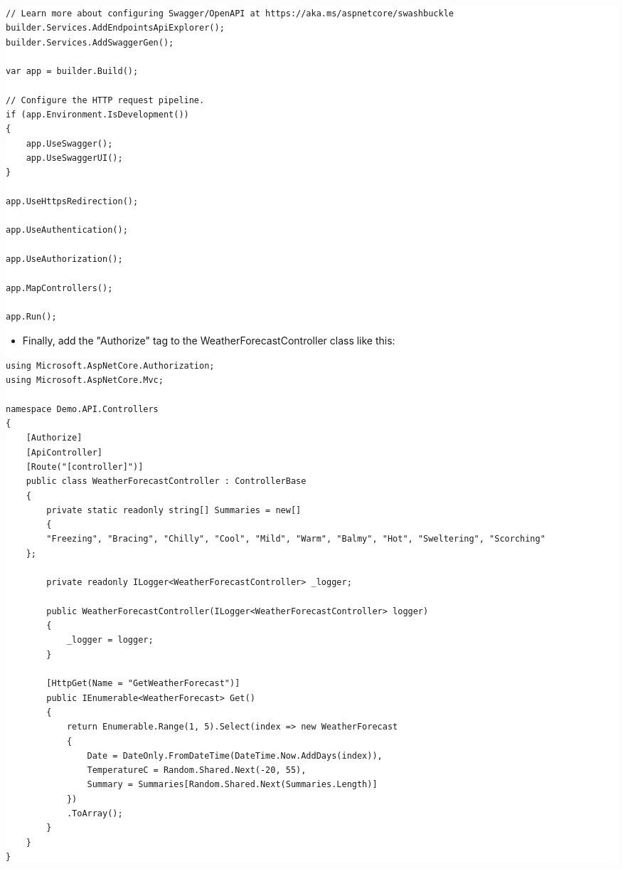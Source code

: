 ```
// Learn more about configuring Swagger/OpenAPI at https://aka.ms/aspnetcore/swashbuckle
builder.Services.AddEndpointsApiExplorer();
builder.Services.AddSwaggerGen();

var app = builder.Build();

// Configure the HTTP request pipeline.
if (app.Environment.IsDevelopment())
{
    app.UseSwagger();
    app.UseSwaggerUI();
}

app.UseHttpsRedirection();

app.UseAuthentication();

app.UseAuthorization();

app.MapControllers();

app.Run();
```

- Finally, add the "Authorize" tag to the WeatherForecastController class like this:
```
using Microsoft.AspNetCore.Authorization;
using Microsoft.AspNetCore.Mvc;

namespace Demo.API.Controllers
{
    [Authorize]
    [ApiController]
    [Route("[controller]")]
    public class WeatherForecastController : ControllerBase
    {
        private static readonly string[] Summaries = new[]
        {
        "Freezing", "Bracing", "Chilly", "Cool", "Mild", "Warm", "Balmy", "Hot", "Sweltering", "Scorching"
    };

        private readonly ILogger<WeatherForecastController> _logger;

        public WeatherForecastController(ILogger<WeatherForecastController> logger)
        {
            _logger = logger;
        }

        [HttpGet(Name = "GetWeatherForecast")]
        public IEnumerable<WeatherForecast> Get()
        {
            return Enumerable.Range(1, 5).Select(index => new WeatherForecast
            {
                Date = DateOnly.FromDateTime(DateTime.Now.AddDays(index)),
                TemperatureC = Random.Shared.Next(-20, 55),
                Summary = Summaries[Random.Shared.Next(Summaries.Length)]
            })
            .ToArray();
        }
    }
}
```
